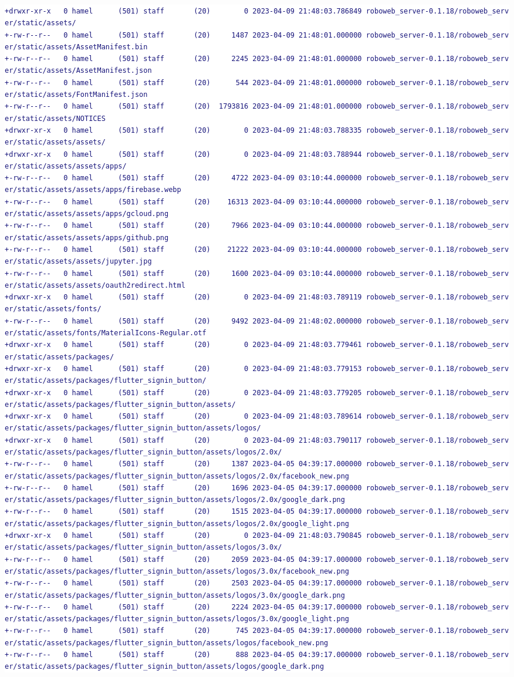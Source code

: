 ```diff
+drwxr-xr-x   0 hamel      (501) staff       (20)        0 2023-04-09 21:48:03.786849 roboweb_server-0.1.18/roboweb_server/static/assets/
+-rw-r--r--   0 hamel      (501) staff       (20)     1487 2023-04-09 21:48:01.000000 roboweb_server-0.1.18/roboweb_server/static/assets/AssetManifest.bin
+-rw-r--r--   0 hamel      (501) staff       (20)     2245 2023-04-09 21:48:01.000000 roboweb_server-0.1.18/roboweb_server/static/assets/AssetManifest.json
+-rw-r--r--   0 hamel      (501) staff       (20)      544 2023-04-09 21:48:01.000000 roboweb_server-0.1.18/roboweb_server/static/assets/FontManifest.json
+-rw-r--r--   0 hamel      (501) staff       (20)  1793816 2023-04-09 21:48:01.000000 roboweb_server-0.1.18/roboweb_server/static/assets/NOTICES
+drwxr-xr-x   0 hamel      (501) staff       (20)        0 2023-04-09 21:48:03.788335 roboweb_server-0.1.18/roboweb_server/static/assets/assets/
+drwxr-xr-x   0 hamel      (501) staff       (20)        0 2023-04-09 21:48:03.788944 roboweb_server-0.1.18/roboweb_server/static/assets/assets/apps/
+-rw-r--r--   0 hamel      (501) staff       (20)     4722 2023-04-09 03:10:44.000000 roboweb_server-0.1.18/roboweb_server/static/assets/assets/apps/firebase.webp
+-rw-r--r--   0 hamel      (501) staff       (20)    16313 2023-04-09 03:10:44.000000 roboweb_server-0.1.18/roboweb_server/static/assets/assets/apps/gcloud.png
+-rw-r--r--   0 hamel      (501) staff       (20)     7966 2023-04-09 03:10:44.000000 roboweb_server-0.1.18/roboweb_server/static/assets/assets/apps/github.png
+-rw-r--r--   0 hamel      (501) staff       (20)    21222 2023-04-09 03:10:44.000000 roboweb_server-0.1.18/roboweb_server/static/assets/assets/jupyter.jpg
+-rw-r--r--   0 hamel      (501) staff       (20)     1600 2023-04-09 03:10:44.000000 roboweb_server-0.1.18/roboweb_server/static/assets/assets/oauth2redirect.html
+drwxr-xr-x   0 hamel      (501) staff       (20)        0 2023-04-09 21:48:03.789119 roboweb_server-0.1.18/roboweb_server/static/assets/fonts/
+-rw-r--r--   0 hamel      (501) staff       (20)     9492 2023-04-09 21:48:02.000000 roboweb_server-0.1.18/roboweb_server/static/assets/fonts/MaterialIcons-Regular.otf
+drwxr-xr-x   0 hamel      (501) staff       (20)        0 2023-04-09 21:48:03.779461 roboweb_server-0.1.18/roboweb_server/static/assets/packages/
+drwxr-xr-x   0 hamel      (501) staff       (20)        0 2023-04-09 21:48:03.779153 roboweb_server-0.1.18/roboweb_server/static/assets/packages/flutter_signin_button/
+drwxr-xr-x   0 hamel      (501) staff       (20)        0 2023-04-09 21:48:03.779205 roboweb_server-0.1.18/roboweb_server/static/assets/packages/flutter_signin_button/assets/
+drwxr-xr-x   0 hamel      (501) staff       (20)        0 2023-04-09 21:48:03.789614 roboweb_server-0.1.18/roboweb_server/static/assets/packages/flutter_signin_button/assets/logos/
+drwxr-xr-x   0 hamel      (501) staff       (20)        0 2023-04-09 21:48:03.790117 roboweb_server-0.1.18/roboweb_server/static/assets/packages/flutter_signin_button/assets/logos/2.0x/
+-rw-r--r--   0 hamel      (501) staff       (20)     1387 2023-04-05 04:39:17.000000 roboweb_server-0.1.18/roboweb_server/static/assets/packages/flutter_signin_button/assets/logos/2.0x/facebook_new.png
+-rw-r--r--   0 hamel      (501) staff       (20)     1696 2023-04-05 04:39:17.000000 roboweb_server-0.1.18/roboweb_server/static/assets/packages/flutter_signin_button/assets/logos/2.0x/google_dark.png
+-rw-r--r--   0 hamel      (501) staff       (20)     1515 2023-04-05 04:39:17.000000 roboweb_server-0.1.18/roboweb_server/static/assets/packages/flutter_signin_button/assets/logos/2.0x/google_light.png
+drwxr-xr-x   0 hamel      (501) staff       (20)        0 2023-04-09 21:48:03.790845 roboweb_server-0.1.18/roboweb_server/static/assets/packages/flutter_signin_button/assets/logos/3.0x/
+-rw-r--r--   0 hamel      (501) staff       (20)     2059 2023-04-05 04:39:17.000000 roboweb_server-0.1.18/roboweb_server/static/assets/packages/flutter_signin_button/assets/logos/3.0x/facebook_new.png
+-rw-r--r--   0 hamel      (501) staff       (20)     2503 2023-04-05 04:39:17.000000 roboweb_server-0.1.18/roboweb_server/static/assets/packages/flutter_signin_button/assets/logos/3.0x/google_dark.png
+-rw-r--r--   0 hamel      (501) staff       (20)     2224 2023-04-05 04:39:17.000000 roboweb_server-0.1.18/roboweb_server/static/assets/packages/flutter_signin_button/assets/logos/3.0x/google_light.png
+-rw-r--r--   0 hamel      (501) staff       (20)      745 2023-04-05 04:39:17.000000 roboweb_server-0.1.18/roboweb_server/static/assets/packages/flutter_signin_button/assets/logos/facebook_new.png
+-rw-r--r--   0 hamel      (501) staff       (20)      888 2023-04-05 04:39:17.000000 roboweb_server-0.1.18/roboweb_server/static/assets/packages/flutter_signin_button/assets/logos/google_dark.png
```